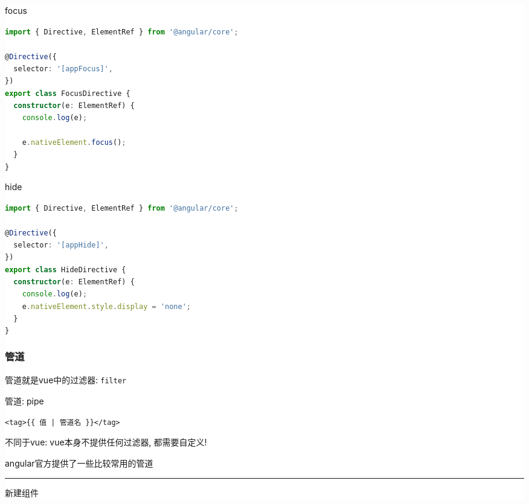 

focus

```typescript
import { Directive, ElementRef } from '@angular/core';

@Directive({
  selector: '[appFocus]',
})
export class FocusDirective {
  constructor(e: ElementRef) {
    console.log(e);

    e.nativeElement.focus();
  }
}

```



hide

```typescript
import { Directive, ElementRef } from '@angular/core';

@Directive({
  selector: '[appHide]',
})
export class HideDirective {
  constructor(e: ElementRef) {
    console.log(e);
    e.nativeElement.style.display = 'none';
  }
}

```



### 管道

管道就是vue中的过滤器: `filter`

管道: pipe

```
<tag>{{ 值 | 管道名 }}</tag>
```

不同于vue:  vue本身不提供任何过滤器, 都需要自定义!

angular官方提供了一些比较常用的管道

---

新建组件
